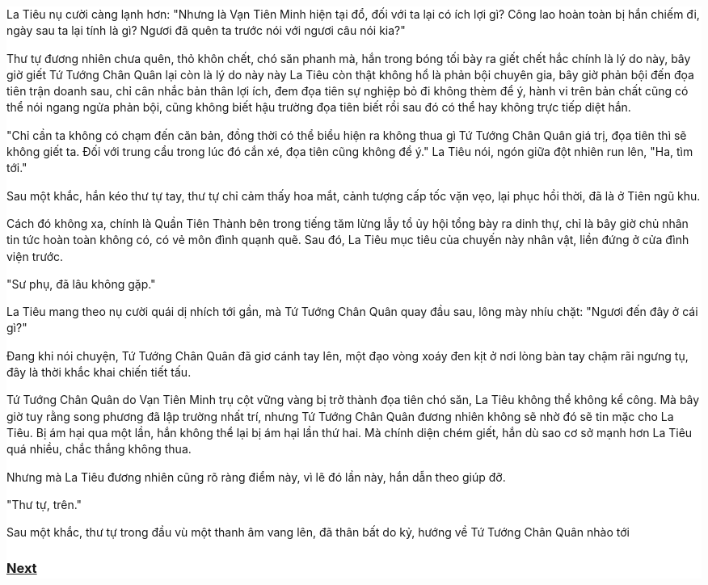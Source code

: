 La Tiêu nụ cười càng lạnh hơn: "Nhưng là Vạn Tiên Minh hiện tại đổ, đối với ta lại có ích lợi gì? Công lao hoàn toàn bị hắn chiếm đi, ngày sau ta lại tính là gì? Ngươi đã quên ta trước nói với ngươi câu nói kia?"

Thư tự đương nhiên chưa quên, thỏ khôn chết, chó săn phanh mà, hắn trong bóng tối bày ra giết chết hắc chính là lý do này, bây giờ giết Tứ Tướng Chân Quân lại còn là lý do này này La Tiêu còn thật không hổ là phản bội chuyên gia, bây giờ phản bội đến đọa tiên trận doanh sau, chỉ cân nhắc bản thân lợi ích, đem đọa tiên sự nghiệp bỏ đi không thèm để ý, hành vi trên bản chất cũng có thể nói ngang ngửa phản bội, cũng không biết hậu trường đọa tiên biết rồi sau đó có thể hay không trực tiếp diệt hắn.

"Chỉ cần ta không có chạm đến căn bản, đồng thời có thể biểu hiện ra không thua gì Tứ Tướng Chân Quân giá trị, đọa tiên thì sẽ không giết ta. Đối với trung cẩu trong lúc đó cắn xé, đọa tiên cũng không để ý." La Tiêu nói, ngón giữa đột nhiên run lên, "Ha, tìm tới."

Sau một khắc, hắn kéo thư tự tay, thư tự chỉ cảm thấy hoa mắt, cảnh tượng cấp tốc vặn vẹo, lại phục hồi thời, đã là ở Tiên ngũ khu.

Cách đó không xa, chính là Quần Tiên Thành bên trong tiếng tăm lừng lẫy tổ ủy hội tổng bày ra dinh thự, chỉ là bây giờ chủ nhân tin tức hoàn toàn không có, có vẻ môn đình quạnh quẽ. Sau đó, La Tiêu mục tiêu của chuyến này nhân vật, liền đứng ở cửa đình viện trước.

"Sư phụ, đã lâu không gặp."

La Tiêu mang theo nụ cười quái dị nhích tới gần, mà Tứ Tướng Chân Quân quay đầu sau, lông mày nhíu chặt: "Ngươi đến đây ở cái gì?"

Đang khi nói chuyện, Tứ Tướng Chân Quân đã giơ cánh tay lên, một đạo vòng xoáy đen kịt ở nơi lòng bàn tay chậm rãi ngưng tụ, đây là thời khắc khai chiến tiết tấu.

Tứ Tướng Chân Quân do Vạn Tiên Minh trụ cột vững vàng bị trở thành đọa tiên chó săn, La Tiêu không thể không kể công. Mà bây giờ tuy rằng song phương đã lập trường nhất trí, nhưng Tứ Tướng Chân Quân đương nhiên không sẽ nhờ đó sẽ tin mặc cho La Tiêu. Bị ám hại qua một lần, hắn không thể lại bị ám hại lần thứ hai. Mà chính diện chém giết, hắn dù sao cơ sở mạnh hơn La Tiêu quá nhiều, chắc thắng không thua.

Nhưng mà La Tiêu đương nhiên cũng rõ ràng điểm này, vì lẽ đó lần này, hắn dẫn theo giúp đỡ.

"Thư tự, trên."

Sau một khắc, thư tự trong đầu vù một thanh âm vang lên, đã thân bất do kỷ, hướng về Tứ Tướng Chân Quân nhào tới

### [Next](./chuong-746.html)
